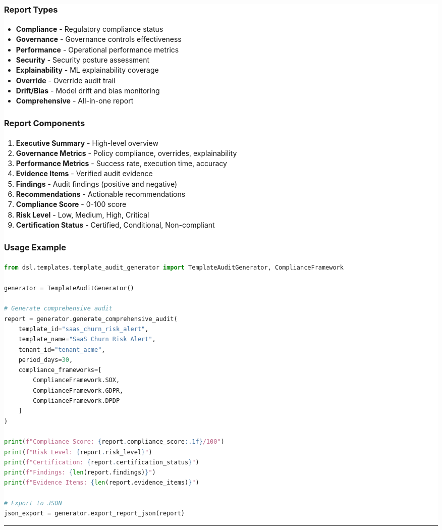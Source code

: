 ### Report Types
- **Compliance** - Regulatory compliance status
- **Governance** - Governance controls effectiveness
- **Performance** - Operational performance metrics
- **Security** - Security posture assessment
- **Explainability** - ML explainability coverage
- **Override** - Override audit trail
- **Drift/Bias** - Model drift and bias monitoring
- **Comprehensive** - All-in-one report

### Report Components
1. **Executive Summary** - High-level overview
2. **Governance Metrics** - Policy compliance, overrides, explainability
3. **Performance Metrics** - Success rate, execution time, accuracy
4. **Evidence Items** - Verified audit evidence
5. **Findings** - Audit findings (positive and negative)
6. **Recommendations** - Actionable recommendations
7. **Compliance Score** - 0-100 score
8. **Risk Level** - Low, Medium, High, Critical
9. **Certification Status** - Certified, Conditional, Non-compliant

### Usage Example
```python
from dsl.templates.template_audit_generator import TemplateAuditGenerator, ComplianceFramework

generator = TemplateAuditGenerator()

# Generate comprehensive audit
report = generator.generate_comprehensive_audit(
    template_id="saas_churn_risk_alert",
    template_name="SaaS Churn Risk Alert",
    tenant_id="tenant_acme",
    period_days=30,
    compliance_frameworks=[
        ComplianceFramework.SOX,
        ComplianceFramework.GDPR,
        ComplianceFramework.DPDP
    ]
)

print(f"Compliance Score: {report.compliance_score:.1f}/100")
print(f"Risk Level: {report.risk_level}")
print(f"Certification: {report.certification_status}")
print(f"Findings: {len(report.findings)}")
print(f"Evidence Items: {len(report.evidence_items)}")

# Export to JSON
json_export = generator.export_report_json(report)
```

---

